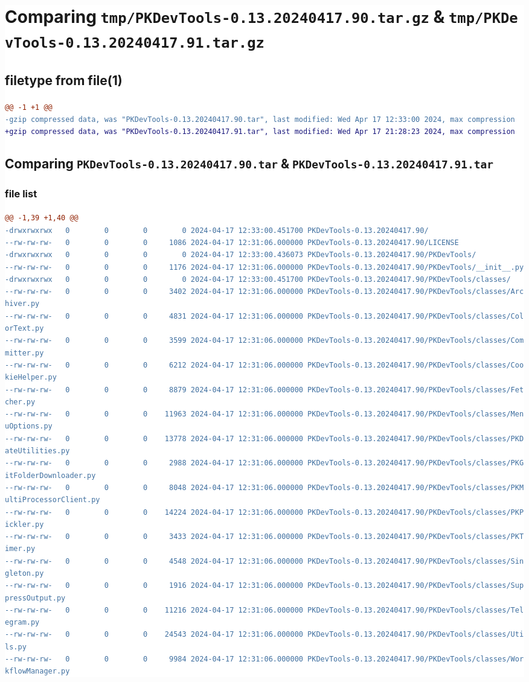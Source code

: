 # Comparing `tmp/PKDevTools-0.13.20240417.90.tar.gz` & `tmp/PKDevTools-0.13.20240417.91.tar.gz`

## filetype from file(1)

```diff
@@ -1 +1 @@
-gzip compressed data, was "PKDevTools-0.13.20240417.90.tar", last modified: Wed Apr 17 12:33:00 2024, max compression
+gzip compressed data, was "PKDevTools-0.13.20240417.91.tar", last modified: Wed Apr 17 21:28:23 2024, max compression
```

## Comparing `PKDevTools-0.13.20240417.90.tar` & `PKDevTools-0.13.20240417.91.tar`

### file list

```diff
@@ -1,39 +1,40 @@
-drwxrwxrwx   0        0        0        0 2024-04-17 12:33:00.451700 PKDevTools-0.13.20240417.90/
--rw-rw-rw-   0        0        0     1086 2024-04-17 12:31:06.000000 PKDevTools-0.13.20240417.90/LICENSE
-drwxrwxrwx   0        0        0        0 2024-04-17 12:33:00.436073 PKDevTools-0.13.20240417.90/PKDevTools/
--rw-rw-rw-   0        0        0     1176 2024-04-17 12:31:06.000000 PKDevTools-0.13.20240417.90/PKDevTools/__init__.py
-drwxrwxrwx   0        0        0        0 2024-04-17 12:33:00.451700 PKDevTools-0.13.20240417.90/PKDevTools/classes/
--rw-rw-rw-   0        0        0     3402 2024-04-17 12:31:06.000000 PKDevTools-0.13.20240417.90/PKDevTools/classes/Archiver.py
--rw-rw-rw-   0        0        0     4831 2024-04-17 12:31:06.000000 PKDevTools-0.13.20240417.90/PKDevTools/classes/ColorText.py
--rw-rw-rw-   0        0        0     3599 2024-04-17 12:31:06.000000 PKDevTools-0.13.20240417.90/PKDevTools/classes/Committer.py
--rw-rw-rw-   0        0        0     6212 2024-04-17 12:31:06.000000 PKDevTools-0.13.20240417.90/PKDevTools/classes/CookieHelper.py
--rw-rw-rw-   0        0        0     8879 2024-04-17 12:31:06.000000 PKDevTools-0.13.20240417.90/PKDevTools/classes/Fetcher.py
--rw-rw-rw-   0        0        0    11963 2024-04-17 12:31:06.000000 PKDevTools-0.13.20240417.90/PKDevTools/classes/MenuOptions.py
--rw-rw-rw-   0        0        0    13778 2024-04-17 12:31:06.000000 PKDevTools-0.13.20240417.90/PKDevTools/classes/PKDateUtilities.py
--rw-rw-rw-   0        0        0     2988 2024-04-17 12:31:06.000000 PKDevTools-0.13.20240417.90/PKDevTools/classes/PKGitFolderDownloader.py
--rw-rw-rw-   0        0        0     8048 2024-04-17 12:31:06.000000 PKDevTools-0.13.20240417.90/PKDevTools/classes/PKMultiProcessorClient.py
--rw-rw-rw-   0        0        0    14224 2024-04-17 12:31:06.000000 PKDevTools-0.13.20240417.90/PKDevTools/classes/PKPickler.py
--rw-rw-rw-   0        0        0     3433 2024-04-17 12:31:06.000000 PKDevTools-0.13.20240417.90/PKDevTools/classes/PKTimer.py
--rw-rw-rw-   0        0        0     4548 2024-04-17 12:31:06.000000 PKDevTools-0.13.20240417.90/PKDevTools/classes/Singleton.py
--rw-rw-rw-   0        0        0     1916 2024-04-17 12:31:06.000000 PKDevTools-0.13.20240417.90/PKDevTools/classes/SuppressOutput.py
--rw-rw-rw-   0        0        0    11216 2024-04-17 12:31:06.000000 PKDevTools-0.13.20240417.90/PKDevTools/classes/Telegram.py
--rw-rw-rw-   0        0        0    24543 2024-04-17 12:31:06.000000 PKDevTools-0.13.20240417.90/PKDevTools/classes/Utils.py
--rw-rw-rw-   0        0        0     9984 2024-04-17 12:31:06.000000 PKDevTools-0.13.20240417.90/PKDevTools/classes/WorkflowManager.py
```